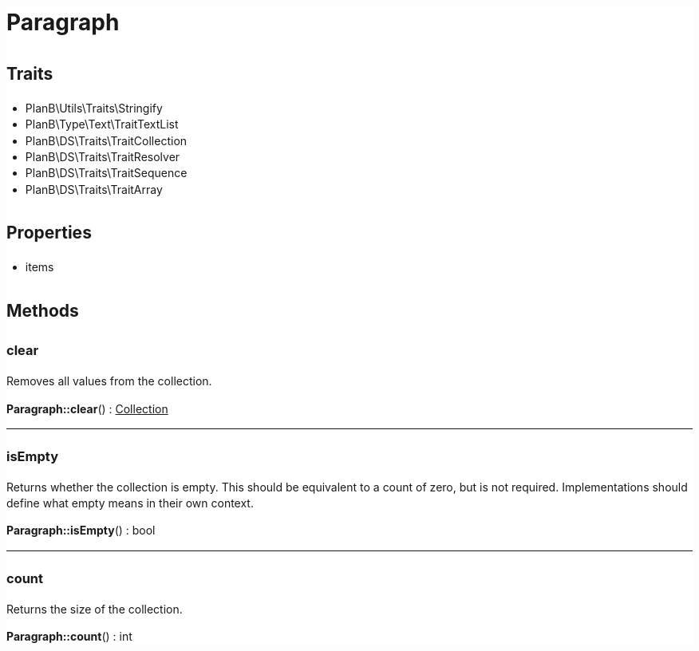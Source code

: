 
                                                                                                                                            
    
# Paragraph


> 
>
> 


## Traits
- PlanB\Utils\Traits\Stringify
- PlanB\Type\Text\TraitTextList
- PlanB\DS\Traits\TraitCollection
- PlanB\DS\Traits\TraitResolver
- PlanB\DS\Traits\TraitSequence
- PlanB\DS\Traits\TraitArray




## Properties
- items


## Methods

### clear
Removes all values from the collection.


**Paragraph::clear**() : [Collection](../../../Collection.md)



---


### isEmpty
Returns whether the collection is empty.
This should be equivalent to a count of zero, but is not required.
Implementations should define what empty means in their own context.

**Paragraph::isEmpty**() : bool



---


### count
Returns the size of the collection.


**Paragraph::count**() : int
